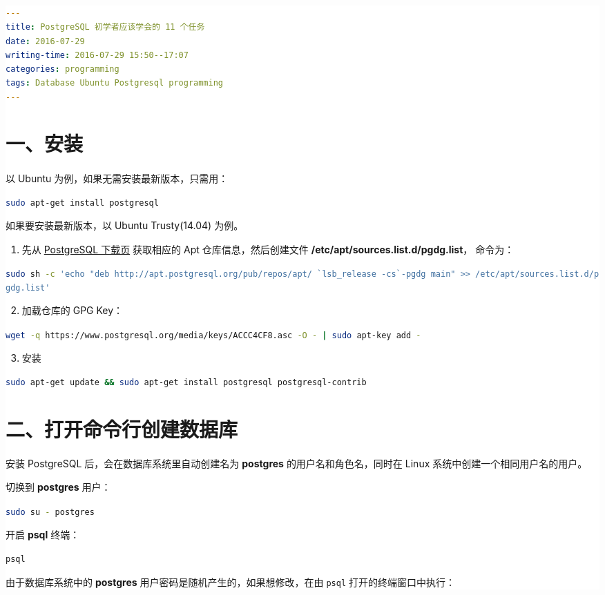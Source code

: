 ```yaml
---
title: PostgreSQL 初学者应该学会的 11 个任务
date: 2016-07-29
writing-time: 2016-07-29 15:50--17:07
categories: programming
tags: Database Ubuntu Postgresql programming
---
```


# 一、安装

以 Ubuntu 为例，如果无需安装最新版本，只需用：

```sh
sudo apt-get install postgresql
```

如果要安装最新版本，以 Ubuntu Trusty(14.04) 为例。

1) 先从 [PostgreSQL 下载页](https://www.postgresql.org/download/linux/ubuntu/) 获取相应的 Apt 仓库信息，然后创建文件 **/etc/apt/sources.list.d/pgdg.list**， 命令为：

```sh
sudo sh -c 'echo "deb http://apt.postgresql.org/pub/repos/apt/ `lsb_release -cs`-pgdg main" >> /etc/apt/sources.list.d/pgdg.list'
```

2) 加载仓库的 GPG Key：

```sh
wget -q https://www.postgresql.org/media/keys/ACCC4CF8.asc -O - | sudo apt-key add -
```

3) 安装

```sh
sudo apt-get update && sudo apt-get install postgresql postgresql-contrib
```

# 二、打开命令行创建数据库

安装 PostgreSQL 后，会在数据库系统里自动创建名为 **postgres** 的用户名和角色名，同时在 Linux 系统中创建一个相同用户名的用户。

切换到 **postgres** 用户：

```sh
sudo su - postgres
```

开启 **psql** 终端：

```sh
psql
```

由于数据库系统中的 **postgres** 用户密码是随机产生的，如果想修改，在由 `psql` 打开的终端窗口中执行：
